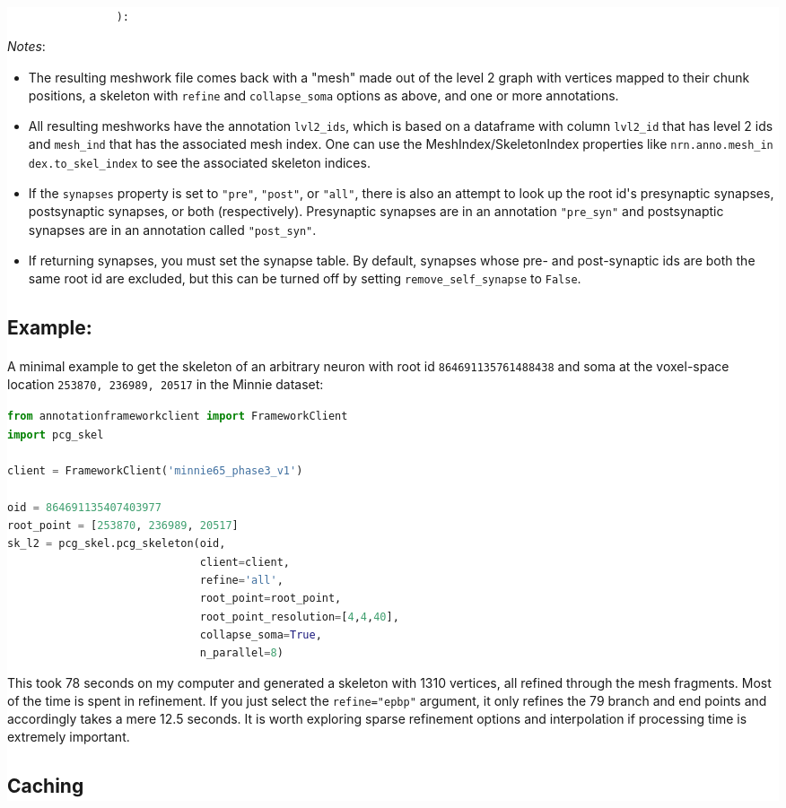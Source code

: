 ```python
                 ):
```
_Notes_:

* The resulting meshwork file comes back with a "mesh" made out of the level 2 graph with vertices mapped to their chunk positions, a skeleton with `refine` and `collapse_soma` options as above, and one or more annotations.

* All resulting meshworks have the annotation `lvl2_ids`, which is based on a dataframe with column `lvl2_id` that has level 2 ids and `mesh_ind` that has the associated mesh index.
One can use the MeshIndex/SkeletonIndex properties like `nrn.anno.mesh_index.to_skel_index` to see the associated skeleton indices.

* If the `synapses` property is set to `"pre"`, `"post"`, or `"all"`, there is also an attempt to look up the root id's presynaptic synapses, postsynaptic synapses, or both (respectively).
Presynaptic synapses are in an annotation `"pre_syn"` and postsynaptic synapses are in an annotation called `"post_syn"`.

* If returning synapses, you must set the synapse table.
By default, synapses whose pre- and post-synaptic ids are both the same root id are excluded, but this can be turned off by setting `remove_self_synapse` to `False`.

## Example:

A minimal example to get the skeleton of an arbitrary neuron with root id `864691135761488438` and soma at the voxel-space location `253870, 236989, 20517` in the Minnie dataset:

```python
from annotationframeworkclient import FrameworkClient
import pcg_skel

client = FrameworkClient('minnie65_phase3_v1')

oid = 864691135407403977
root_point = [253870, 236989, 20517]
sk_l2 = pcg_skel.pcg_skeleton(oid,
                              client=client,
                              refine='all',
                              root_point=root_point,
                              root_point_resolution=[4,4,40],
                              collapse_soma=True,
                              n_parallel=8)
```

This took 78 seconds on my computer and generated a skeleton with 1310 vertices, all refined through the mesh fragments.
Most of the time is spent in refinement.
If you just select the `refine="epbp"` argument, it only refines the 79 branch and end points and accordingly takes a mere 12.5 seconds.
It is worth exploring sparse refinement options and interpolation if processing time is extremely important.

## Caching
